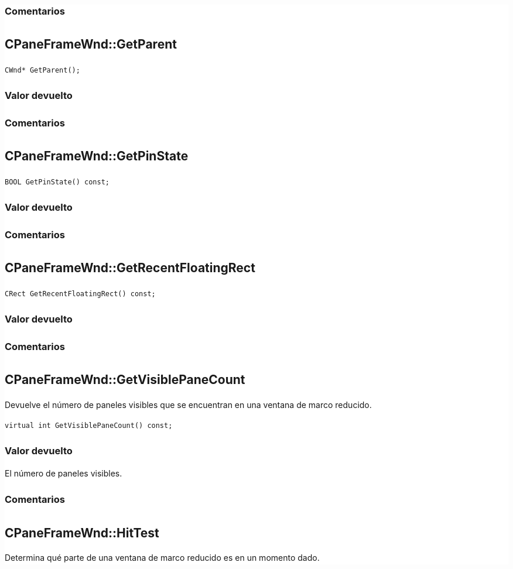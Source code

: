 ### <a name="remarks"></a>Comentarios  
  
##  <a name="getparent"></a>  CPaneFrameWnd::GetParent  

  
```  
CWnd* GetParent();
```  
  
### <a name="return-value"></a>Valor devuelto  
  
### <a name="remarks"></a>Comentarios  
  
##  <a name="getpinstate"></a>  CPaneFrameWnd::GetPinState  

  
```  
BOOL GetPinState() const;  
```  
  
### <a name="return-value"></a>Valor devuelto  
  
### <a name="remarks"></a>Comentarios  
  
##  <a name="getrecentfloatingrect"></a>  CPaneFrameWnd::GetRecentFloatingRect  

  
```  
CRect GetRecentFloatingRect() const;  
```  
  
### <a name="return-value"></a>Valor devuelto  
  
### <a name="remarks"></a>Comentarios  
  
##  <a name="getvisiblepanecount"></a>  CPaneFrameWnd::GetVisiblePaneCount  
 Devuelve el número de paneles visibles que se encuentran en una ventana de marco reducido.  
  
```  
virtual int GetVisiblePaneCount() const;  
```  
  
### <a name="return-value"></a>Valor devuelto  
 El número de paneles visibles.  
  
### <a name="remarks"></a>Comentarios  
  
##  <a name="hittest"></a>  CPaneFrameWnd::HitTest  
 Determina qué parte de una ventana de marco reducido es en un momento dado.  
  